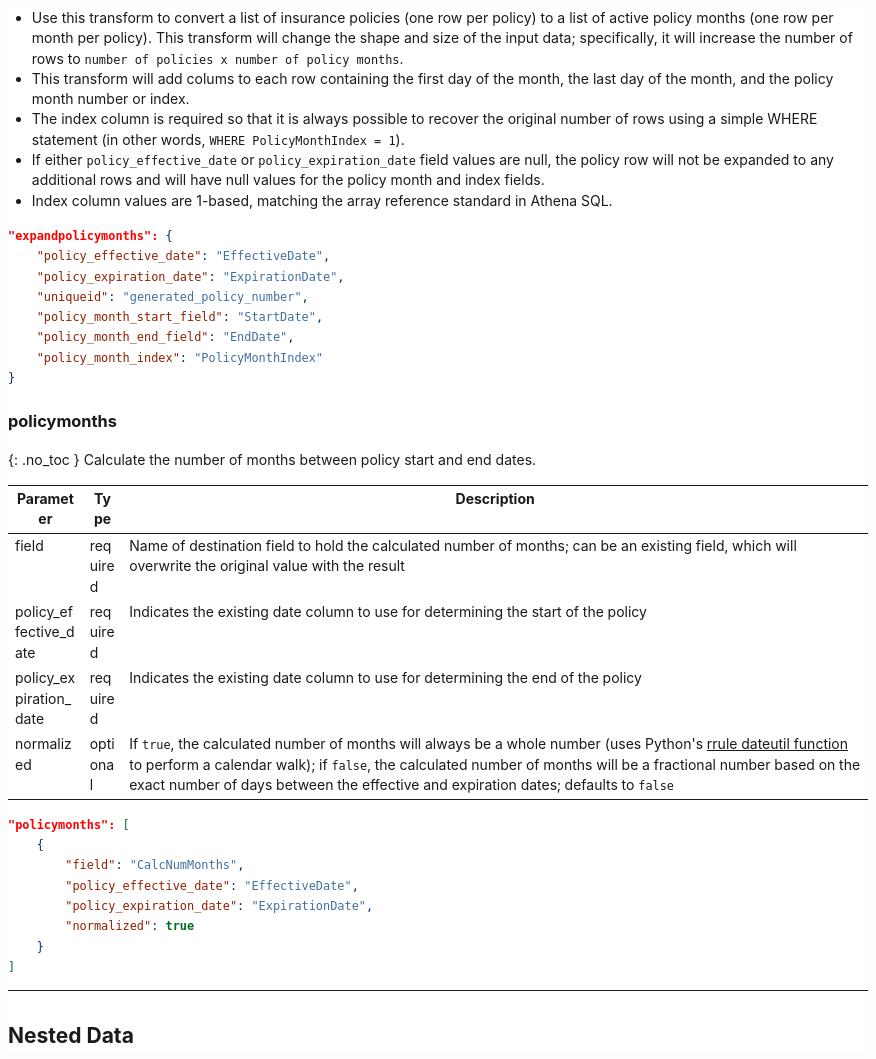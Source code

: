 - Use this transform to convert a list of insurance policies (one row per policy) to a list of active policy months (one row per month per policy). This transform will change the shape and size of the input data; specifically, it will increase the number of rows to `number of policies x number of policy months`.
- This transform will add colums to each row containing the first day of the month, the last day of the month, and the policy month number or index.
- The index column is required so that it is always possible to recover the original number of rows using a simple WHERE statement (in other words, `WHERE PolicyMonthIndex = 1`).
- If either `policy_effective_date` or `policy_expiration_date` field values are null, the policy row will not be expanded to any additional rows and will have null values for the policy month and index fields.
- Index column values are 1-based, matching the array reference standard in Athena SQL.

```json
"expandpolicymonths": {
    "policy_effective_date": "EffectiveDate",
    "policy_expiration_date": "ExpirationDate",
    "uniqueid": "generated_policy_number",
    "policy_month_start_field": "StartDate",
    "policy_month_end_field": "EndDate",
    "policy_month_index": "PolicyMonthIndex"
}
```

### policymonths
{: .no_toc }
Calculate the number of months between policy start and end dates.

|Parameter    |Type    |Description
|---	|---	|---
|field    |required    |Name of destination field to hold the calculated number of months; can be an existing field, which will overwrite the original value with the result
|policy_effective_date |required   |Indicates the existing date column to use for determining the start of the policy
|policy_expiration_date |required   |Indicates the existing date column to use for determining the end of the policy
|normalized |optional   |If `true`, the calculated number of months will always be a whole number (uses Python's [rrule dateutil function](https://dateutil.readthedocs.io/en/stable/rrule.html) to perform a calendar walk); if `false`, the calculated number of months will be a fractional number based on the exact number of days between the effective and expiration dates; defaults to `false`

```json
"policymonths": [
    {
        "field": "CalcNumMonths",
        "policy_effective_date": "EffectiveDate",
        "policy_expiration_date": "ExpirationDate",
        "normalized": true
    }
]
```

---

## Nested Data
